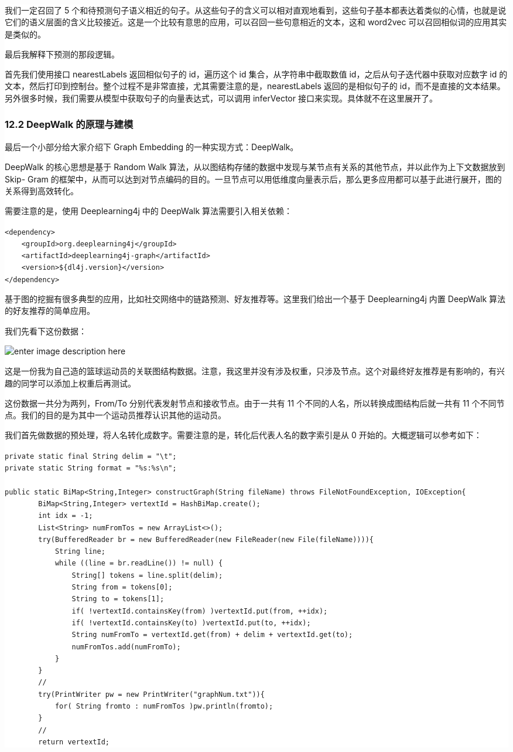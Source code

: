 我们一定召回了 5
个和待预测句子语义相近的句子。从这些句子的含义可以相对直观地看到，这些句子基本都表达着类似的心情，也就是说它们的语义层面的含义比较接近。这是一个比较有意思的应用，可以召回一些句意相近的文本，这和
word2vec 可以召回相似词的应用其实是类似的。

最后我解释下预测的那段逻辑。

首先我们使用接口 nearestLabels 返回相似句子的 id，遍历这个 id 集合，从字符串中截取数值 id，之后从句子迭代器中获取对应数字 id
的文本，然后打印到控制台。整个过程不是非常直接，尤其需要注意的是，nearestLabels 返回的是相似句子的
id，而不是直接的文本结果。另外很多时候，我们需要从模型中获取句子的向量表达式，可以调用 inferVector 接口来实现。具体就不在这里展开了。

### 12.2 DeepWalk 的原理与建模

最后一个小部分给大家介绍下 Graph Embedding 的一种实现方式：DeepWalk。

DeepWalk 的核心思想是基于 Random Walk 算法，从以图结构存储的数据中发现与某节点有关系的其他节点，并以此作为上下文数据放到 Skip-
Gram 的框架中，从而可以达到对节点编码的目的。一旦节点可以用低维度向量表示后，那么更多应用都可以基于此进行展开，图的关系得到高效转化。

需要注意的是，使用 Deeplearning4j 中的 DeepWalk 算法需要引入相关依赖：

    
    
    <dependency>
        <groupId>org.deeplearning4j</groupId>
        <artifactId>deeplearning4j-graph</artifactId>
        <version>${dl4j.version}</version>
    </dependency>
    

基于图的挖掘有很多典型的应用，比如社交网络中的链路预测、好友推荐等。这里我们给出一个基于 Deeplearning4j 内置 DeepWalk
算法的好友推荐的简单应用。

我们先看下这份数据：

![enter image description
here](https://images.gitbook.cn/e4229820-fbcd-11e8-a127-a5ca6ce9be36)

这是一份我为自己造的篮球运动员的关联图结构数据。注意，我这里并没有涉及权重，只涉及节点。这个对最终好友推荐是有影响的，有兴趣的同学可以添加上权重后再测试。

这份数据一共分为两列，From/To 分别代表发射节点和接收节点。由于一共有 11 个不同的人名，所以转换成图结构后就一共有 11
个不同节点。我们的目的是为其中一个运动员推荐认识其他的运动员。

我们首先做数据的预处理，将人名转化成数字。需要注意的是，转化后代表人名的数字索引是从 0 开始的。大概逻辑可以参考如下：

    
    
    private static final String delim = "\t";
    private static String format = "%s:%s\n";
    
    public static BiMap<String,Integer> constructGraph(String fileName) throws FileNotFoundException, IOException{
            BiMap<String,Integer> vertextId = HashBiMap.create();
            int idx = -1;
            List<String> numFromTos = new ArrayList<>();
            try(BufferedReader br = new BufferedReader(new FileReader(new File(fileName)))){
                String line;
                while ((line = br.readLine()) != null) {
                    String[] tokens = line.split(delim);
                    String from = tokens[0];
                    String to = tokens[1];
                    if( !vertextId.containsKey(from) )vertextId.put(from, ++idx);
                    if( !vertextId.containsKey(to) )vertextId.put(to, ++idx);
                    String numFromTo = vertextId.get(from) + delim + vertextId.get(to);
                    numFromTos.add(numFromTo);
                }
            }
            //
            try(PrintWriter pw = new PrintWriter("graphNum.txt")){
                for( String fromto : numFromTos )pw.println(fromto);
            }
            //
            return vertextId;
